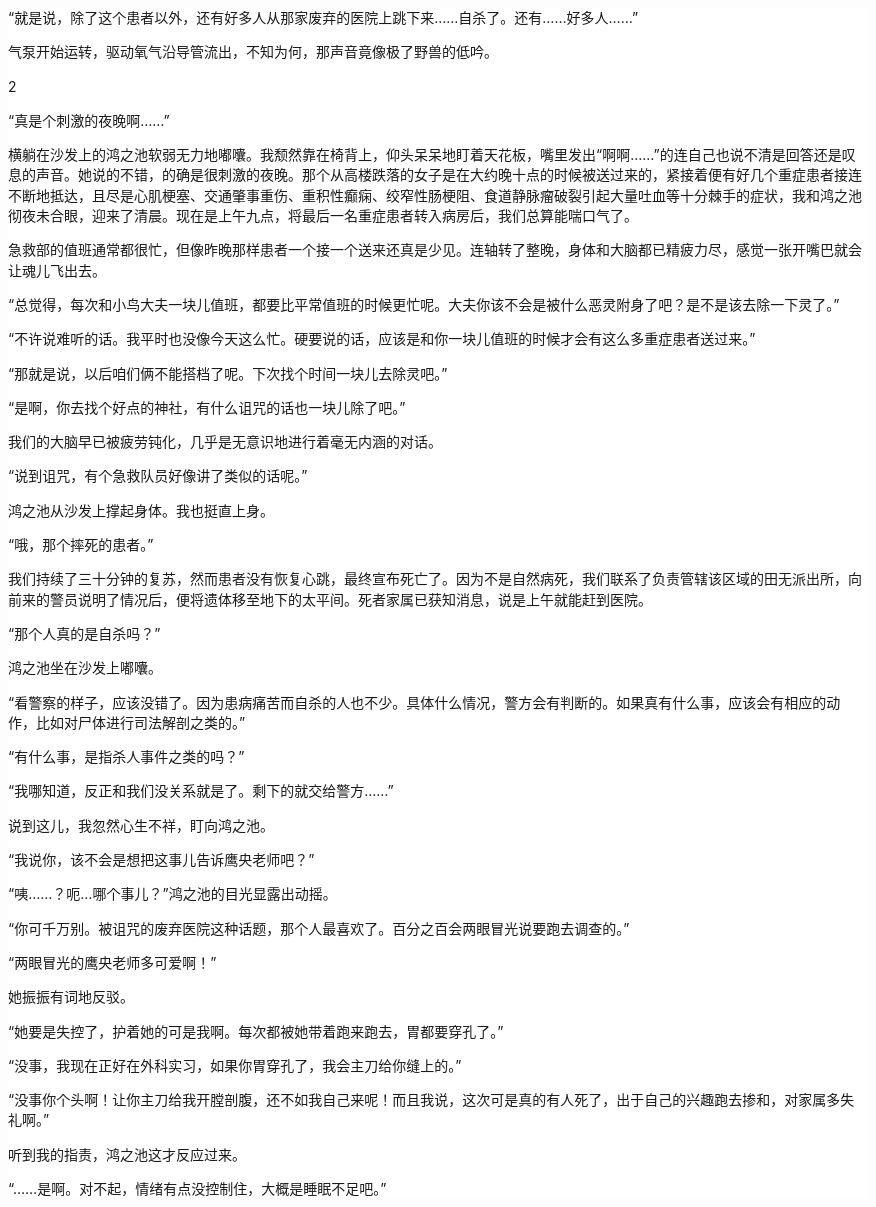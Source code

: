 “就是说，除了这个患者以外，还有好多人从那家废弃的医院上跳下来……自杀了。还有……好多人……”

气泵开始运转，驱动氧气沿导管流出，不知为何，那声音竟像极了野兽的低吟。

2

“真是个刺激的夜晚啊……”

横躺在沙发上的鸿之池软弱无力地嘟囔。我颓然靠在椅背上，仰头呆呆地盯着天花板，嘴里发出“啊啊……”的连自己也说不清是回答还是叹息的声音。她说的不错，的确是很刺激的夜晚。那个从高楼跌落的女子是在大约晚十点的时候被送过来的，紧接着便有好几个重症患者接连不断地抵达，且尽是心肌梗塞、交通肇事重伤、重积性癫痫、绞窄性肠梗阻、食道静脉瘤破裂引起大量吐血等十分棘手的症状，我和鸿之池彻夜未合眼，迎来了清晨。现在是上午九点，将最后一名重症患者转入病房后，我们总算能喘口气了。

急救部的值班通常都很忙，但像昨晚那样患者一个接一个送来还真是少见。连轴转了整晚，身体和大脑都已精疲力尽，感觉一张开嘴巴就会让魂儿飞出去。

“总觉得，每次和小鸟大夫一块儿值班，都要比平常值班的时候更忙呢。大夫你该不会是被什么恶灵附身了吧？是不是该去除一下灵了。”

“不许说难听的话。我平时也没像今天这么忙。硬要说的话，应该是和你一块儿值班的时候才会有这么多重症患者送过来。”

“那就是说，以后咱们俩不能搭档了呢。下次找个时间一块儿去除灵吧。”

“是啊，你去找个好点的神社，有什么诅咒的话也一块儿除了吧。”

我们的大脑早已被疲劳钝化，几乎是无意识地进行着毫无内涵的对话。

“说到诅咒，有个急救队员好像讲了类似的话呢。”

鸿之池从沙发上撑起身体。我也挺直上身。

“哦，那个摔死的患者。”

我们持续了三十分钟的复苏，然而患者没有恢复心跳，最终宣布死亡了。因为不是自然病死，我们联系了负责管辖该区域的田无派出所，向前来的警员说明了情况后，便将遗体移至地下的太平间。死者家属已获知消息，说是上午就能赶到医院。

“那个人真的是自杀吗？”

鸿之池坐在沙发上嘟囔。

“看警察的样子，应该没错了。因为患病痛苦而自杀的人也不少。具体什么情况，警方会有判断的。如果真有什么事，应该会有相应的动作，比如对尸体进行司法解剖之类的。”

“有什么事，是指杀人事件之类的吗？”

“我哪知道，反正和我们没关系就是了。剩下的就交给警方……”

说到这儿，我忽然心生不祥，盯向鸿之池。

“我说你，该不会是想把这事儿告诉鹰央老师吧？”

“咦……？呃…哪个事儿？”鸿之池的目光显露出动摇。

“你可千万别。被诅咒的废弃医院这种话题，那个人最喜欢了。百分之百会两眼冒光说要跑去调查的。”

“两眼冒光的鹰央老师多可爱啊！”

她振振有词地反驳。

“她要是失控了，护着她的可是我啊。每次都被她带着跑来跑去，胃都要穿孔了。”

“没事，我现在正好在外科实习，如果你胃穿孔了，我会主刀给你缝上的。”

“没事你个头啊！让你主刀给我开膛剖腹，还不如我自己来呢！而且我说，这次可是真的有人死了，出于自己的兴趣跑去掺和，对家属多失礼啊。”

听到我的指责，鸿之池这才反应过来。

“……是啊。对不起，情绪有点没控制住，大概是睡眠不足吧。”

